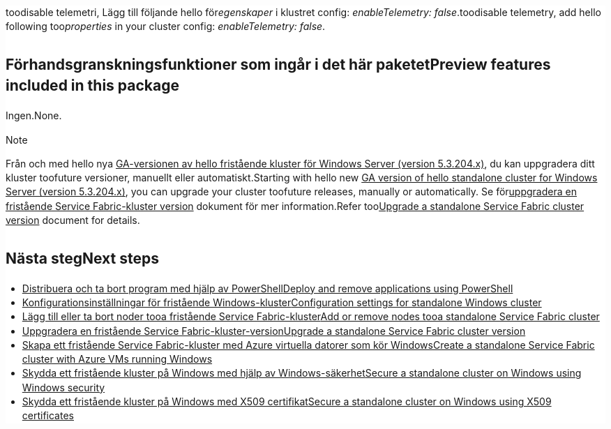 <span data-ttu-id="3e7e5-195">toodisable telemetri, Lägg till följande hello för*egenskaper* i klustret config: *enableTelemetry: false*.</span><span class="sxs-lookup"><span data-stu-id="3e7e5-195">toodisable telemetry, add hello following too*properties* in your cluster config: *enableTelemetry: false*.</span></span>

<a id="previewfeatures" name="previewfeatures_anchor"></a>

## <a name="preview-features-included-in-this-package"></a><span data-ttu-id="3e7e5-196">Förhandsgranskningsfunktioner som ingår i det här paketet</span><span class="sxs-lookup"><span data-stu-id="3e7e5-196">Preview features included in this package</span></span>
<span data-ttu-id="3e7e5-197">Ingen.</span><span class="sxs-lookup"><span data-stu-id="3e7e5-197">None.</span></span>


> [!NOTE]
> <span data-ttu-id="3e7e5-198">Från och med hello nya [GA-versionen av hello fristående kluster för Windows Server (version 5.3.204.x)](https://azure.microsoft.com/blog/azure-service-fabric-for-windows-server-now-ga/), du kan uppgradera ditt kluster toofuture versioner, manuellt eller automatiskt.</span><span class="sxs-lookup"><span data-stu-id="3e7e5-198">Starting with hello new [GA version of hello standalone cluster for Windows Server (version 5.3.204.x)](https://azure.microsoft.com/blog/azure-service-fabric-for-windows-server-now-ga/), you can upgrade your cluster toofuture releases, manually or automatically.</span></span> <span data-ttu-id="3e7e5-199">Se för[uppgradera en fristående Service Fabric-kluster version](service-fabric-cluster-upgrade-windows-server.md) dokument för mer information.</span><span class="sxs-lookup"><span data-stu-id="3e7e5-199">Refer too[Upgrade a standalone Service Fabric cluster version](service-fabric-cluster-upgrade-windows-server.md) document for details.</span></span>
> 
> 

## <a name="next-steps"></a><span data-ttu-id="3e7e5-200">Nästa steg</span><span class="sxs-lookup"><span data-stu-id="3e7e5-200">Next steps</span></span>
* [<span data-ttu-id="3e7e5-201">Distribuera och ta bort program med hjälp av PowerShell</span><span class="sxs-lookup"><span data-stu-id="3e7e5-201">Deploy and remove applications using PowerShell</span></span>](service-fabric-deploy-remove-applications.md)
* [<span data-ttu-id="3e7e5-202">Konfigurationsinställningar för fristående Windows-kluster</span><span class="sxs-lookup"><span data-stu-id="3e7e5-202">Configuration settings for standalone Windows cluster</span></span>](service-fabric-cluster-manifest.md)
* [<span data-ttu-id="3e7e5-203">Lägg till eller ta bort noder tooa fristående Service Fabric-kluster</span><span class="sxs-lookup"><span data-stu-id="3e7e5-203">Add or remove nodes tooa standalone Service Fabric cluster</span></span>](service-fabric-cluster-windows-server-add-remove-nodes.md)
* [<span data-ttu-id="3e7e5-204">Uppgradera en fristående Service Fabric-kluster-version</span><span class="sxs-lookup"><span data-stu-id="3e7e5-204">Upgrade a standalone Service Fabric cluster version</span></span>](service-fabric-cluster-upgrade-windows-server.md)
* [<span data-ttu-id="3e7e5-205">Skapa ett fristående Service Fabric-kluster med Azure virtuella datorer som kör Windows</span><span class="sxs-lookup"><span data-stu-id="3e7e5-205">Create a standalone Service Fabric cluster with Azure VMs running Windows</span></span>](service-fabric-cluster-creation-with-windows-azure-vms.md)
* [<span data-ttu-id="3e7e5-206">Skydda ett fristående kluster på Windows med hjälp av Windows-säkerhet</span><span class="sxs-lookup"><span data-stu-id="3e7e5-206">Secure a standalone cluster on Windows using Windows security</span></span>](service-fabric-windows-cluster-windows-security.md)
* [<span data-ttu-id="3e7e5-207">Skydda ett fristående kluster på Windows med X509 certifikat</span><span class="sxs-lookup"><span data-stu-id="3e7e5-207">Secure a standalone cluster on Windows using X509 certificates</span></span>](service-fabric-windows-cluster-x509-security.md)


[Trusted Zone]: ./media/service-fabric-cluster-creation-for-windows-server/TrustedZone.png
